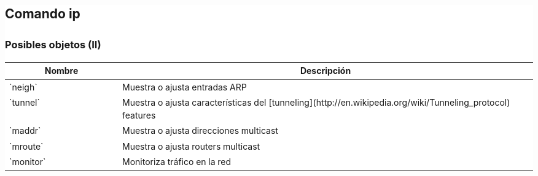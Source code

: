   </table>
</div>



## Comando ip
### Posibles objetos (II)

<div class="table-responsive">
  <table class="table table-condensed  table-hover table-bordered">

<thead>
<tr>
<th width="170pt">Nombre</th>
<th>Descripción</th>
</tr>
</thead>
<tbody>
<tr>
<td>`neigh`</td>
<td>Muestra o ajusta entradas ARP</td>
</tr>
<tr>
<td>`tunnel`</td>
<td>Muestra o ajusta características del [tunneling](http://en.wikipedia.org/wiki/Tunneling_protocol) features</td>
</tr>
<tr>
<td>`maddr`</td>
<td>Muestra o ajusta direcciones multicast</td>
</tr>
<tr>
<td>`mroute`</td>
<td>Muestra o ajusta routers multicast</td>
</tr>
<tr>
<td>`monitor`</td>
<td>Monitoriza tráfico en la red</td>
</tr>
</tbody>
</table>
</div>
